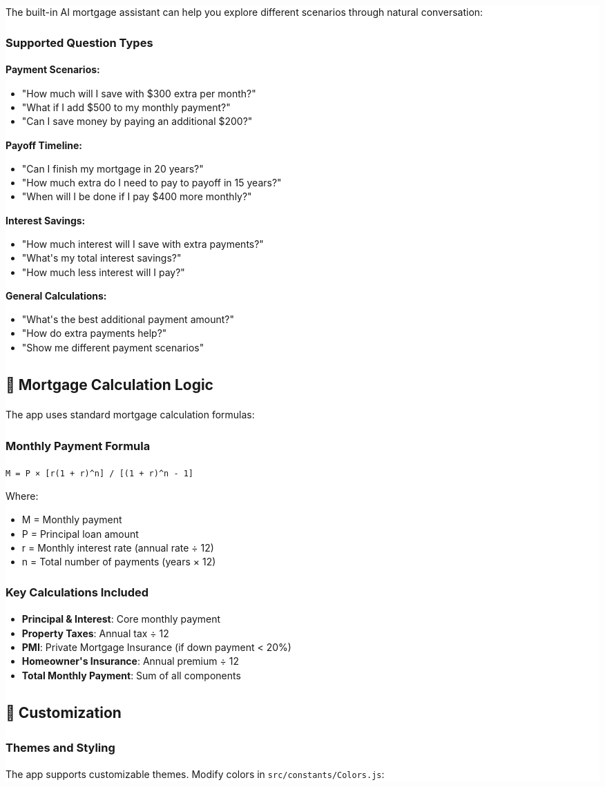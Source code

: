The built-in AI mortgage assistant can help you explore different scenarios through natural conversation:

### Supported Question Types

**Payment Scenarios:**
- "How much will I save with $300 extra per month?"
- "What if I add $500 to my monthly payment?"
- "Can I save money by paying an additional $200?"

**Payoff Timeline:**
- "Can I finish my mortgage in 20 years?"
- "How much extra do I need to pay to payoff in 15 years?"
- "When will I be done if I pay $400 more monthly?"

**Interest Savings:**
- "How much interest will I save with extra payments?"
- "What's my total interest savings?"
- "How much less interest will I pay?"

**General Calculations:**
- "What's the best additional payment amount?"
- "How do extra payments help?"
- "Show me different payment scenarios"

## 🧮 Mortgage Calculation Logic

The app uses standard mortgage calculation formulas:

### Monthly Payment Formula
```
M = P × [r(1 + r)^n] / [(1 + r)^n - 1]
```

Where:
- M = Monthly payment
- P = Principal loan amount
- r = Monthly interest rate (annual rate ÷ 12)
- n = Total number of payments (years × 12)

### Key Calculations Included
- **Principal & Interest**: Core monthly payment
- **Property Taxes**: Annual tax ÷ 12
- **PMI**: Private Mortgage Insurance (if down payment < 20%)
- **Homeowner's Insurance**: Annual premium ÷ 12
- **Total Monthly Payment**: Sum of all components

## 🎨 Customization

### Themes and Styling

The app supports customizable themes. Modify colors in `src/constants/Colors.js`:
